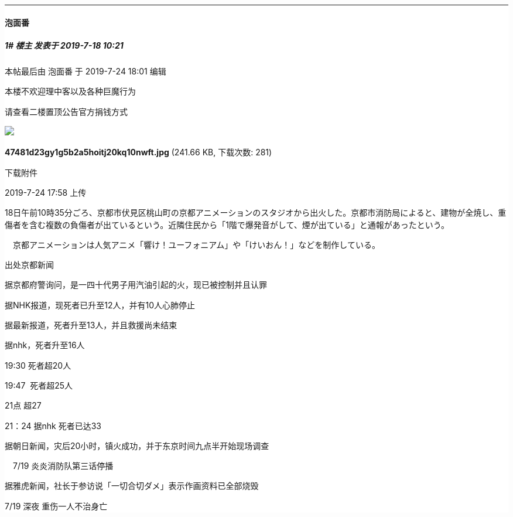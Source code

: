 

-----

####  泡面番  
##### 1#       楼主       发表于 2019-7-18 10:21



 本帖最后由 泡面番 于 2019-7-24 18:01 编辑 

本楼不欢迎理中客以及各种巨魔行为

请查看二楼置顶公告官方捐钱方式

<img src="https://img.saraba1st.com/forum/201907/24/175854jxm0z37h8o93vxoy.jpg" referrerpolicy="no-referrer">


<strong>47481d23gy1g5b2a5hoitj20kq10nwft.jpg</strong> (241.66 KB, 下载次数: 281)

下载附件

2019-7-24 17:58 上传







18日午前10時35分ごろ、京都市伏見区桃山町の京都アニメーションのスタジオから出火した。京都市消防局によると、建物が全焼し、重傷者を含む複数の負傷者が出ているという。近隣住民から「1階で爆発音がして、煙が出ている」と通報があったという。

　京都アニメーションは人気アニメ「響け！ユーフォニアム」や「けいおん！」などを制作している。

出处京都新闻

 据京都府警询问，是一四十代男子用汽油引起的火，现已被控制并且认罪

 据NHK报道，现死者已升至12人，并有10人心肺停止

 据最新报道，死者升至13人，并且救援尚未结束

 据nhk，死者升至16人

 19:30 死者超20人

 19:47  死者超25人

 21点 超27

 21：24 据nhk 死者已达33


 据朝日新闻，灾后20小时，镇火成功，并于东京时间九点半开始现场调查

　7/19 炎炎消防队第三话停播


据雅虎新闻，社长于参访说「一切合切ダメ」表示作画资料已全部烧毁


7/19 深夜 重伤一人不治身亡





